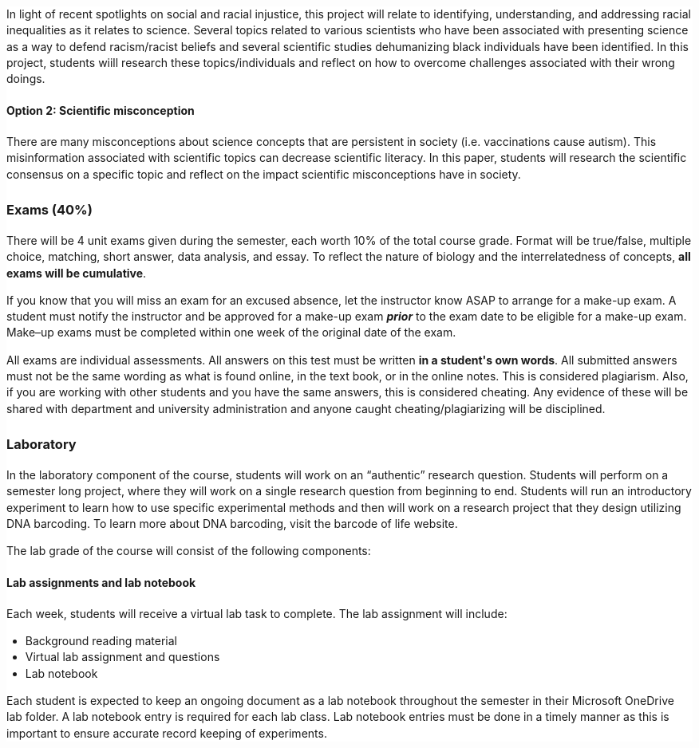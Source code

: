 In light of recent spotlights on social and racial injustice, this project will relate to identifying, understanding, and addressing racial inequalities as it relates to science.  Several topics related to various scientists who have been associated with presenting science as a way to defend racism/racist beliefs and several scientific studies dehumanizing black individuals have been identified.  In this project, students wiill research these topics/individuals and reflect on how to overcome challenges associated with their wrong doings. 

#### Option 2: Scientific misconception

There are many misconceptions about science concepts that are persistent in society (i.e. vaccinations cause autism). This misinformation associated with scientific topics can decrease scientific literacy. In this paper, students will research the scientific consensus on a specific topic and reflect on the impact scientific misconceptions have in society. 

### Exams (40%)

There will be 4 unit exams given during the semester, each worth 10% of the total course grade. Format will be true/false, multiple choice, matching, short answer, data analysis, and essay. To reflect the nature of biology and the interrelatedness of concepts, **all exams will be cumulative**.

If you know that you will miss an exam for an excused absence, let the instructor know ASAP to arrange for a make-up exam. A student must notify the instructor and be approved for a make-up exam ***prior*** to the exam date to be eligible for a make-up exam. Make–up exams must be completed within one week of the original date of the exam.

All exams are individual assessments. All answers on this test must be written **in a student's own words**. All submitted answers must not be the same wording as what is found online, in the text book, or in the online notes. This is considered plagiarism. Also, if you are working with other students and you have the same answers, this is considered cheating. Any evidence of these will be shared with department and university administration and anyone caught cheating/plagiarizing will be disciplined.

### Laboratory 

In the laboratory component of the course, students will work on an “authentic” research question. Students will perform on a semester long project, where they will work on a single research question from beginning to end. Students will run an introductory experiment to learn how to use specific experimental methods and then will work on a research project that they design utilizing DNA barcoding. To learn more about DNA barcoding, visit the barcode of life website. 

The lab grade of the course will consist of the following components:

#### Lab assignments and lab notebook 

Each week, students will receive a virtual lab task to complete. The lab assignment will include:

- Background reading material
- Virtual lab assignment and questions
- Lab notebook

Each student is expected to keep an ongoing document as a lab notebook throughout the semester in their Microsoft OneDrive lab folder. A lab notebook entry is required for each lab class. Lab notebook entries must be done in a timely manner as this is important to ensure accurate record keeping of experiments. 
